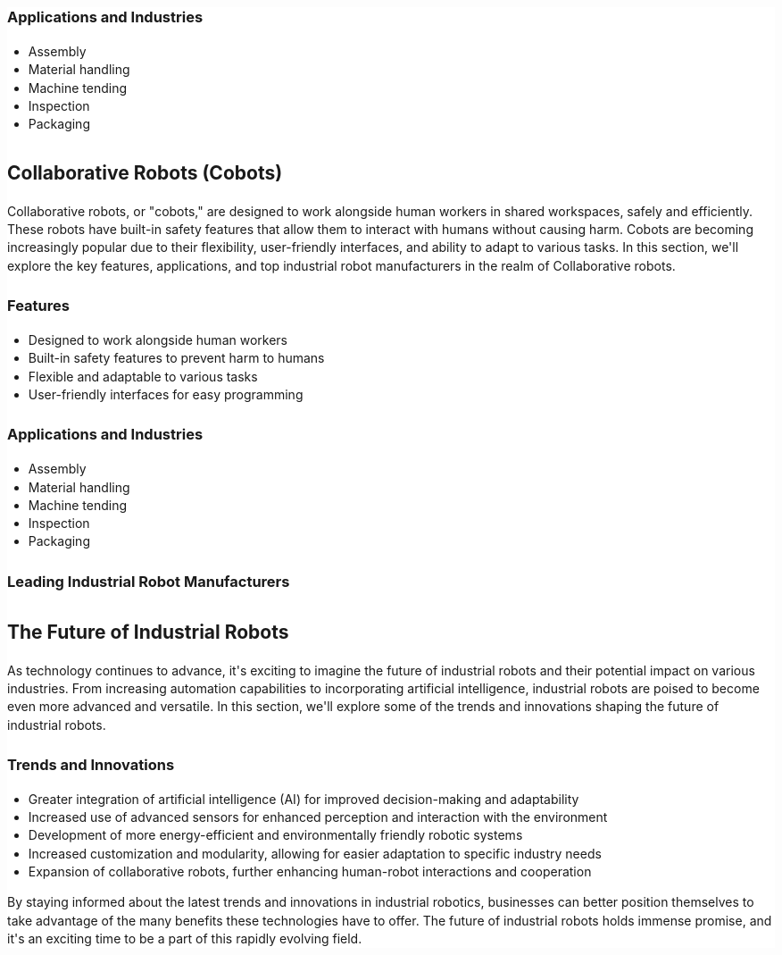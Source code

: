### Applications and Industries

- Assembly
- Material handling
- Machine tending
- Inspection
- Packaging

## Collaborative Robots (Cobots)

Collaborative robots, or "cobots," are designed to work alongside human workers in shared workspaces, safely and efficiently. These robots have built-in safety features that allow them to interact with humans without causing harm. Cobots are becoming increasingly popular due to their flexibility, user-friendly interfaces, and ability to adapt to various tasks. In this section, we'll explore the key features, applications, and top industrial robot manufacturers in the realm of Collaborative robots.

### Features

- Designed to work alongside human workers
- Built-in safety features to prevent harm to humans
- Flexible and adaptable to various tasks
- User-friendly interfaces for easy programming

### Applications and Industries

- Assembly
- Material handling
- Machine tending
- Inspection
- Packaging

### Leading Industrial Robot Manufacturers

## The Future of Industrial Robots

As technology continues to advance, it's exciting to imagine the future of industrial robots and their potential impact on various industries. From increasing automation capabilities to incorporating artificial intelligence, industrial robots are poised to become even more advanced and versatile. In this section, we'll explore some of the trends and innovations shaping the future of industrial robots.

### Trends and Innovations

- Greater integration of artificial intelligence (AI) for improved decision-making and adaptability
- Increased use of advanced sensors for enhanced perception and interaction with the environment
- Development of more energy-efficient and environmentally friendly robotic systems
- Increased customization and modularity, allowing for easier adaptation to specific industry needs
- Expansion of collaborative robots, further enhancing human-robot interactions and cooperation

By staying informed about the latest trends and innovations in industrial robotics, businesses can better position themselves to take advantage of the many benefits these technologies have to offer. The future of industrial robots holds immense promise, and it's an exciting time to be a part of this rapidly evolving field.
